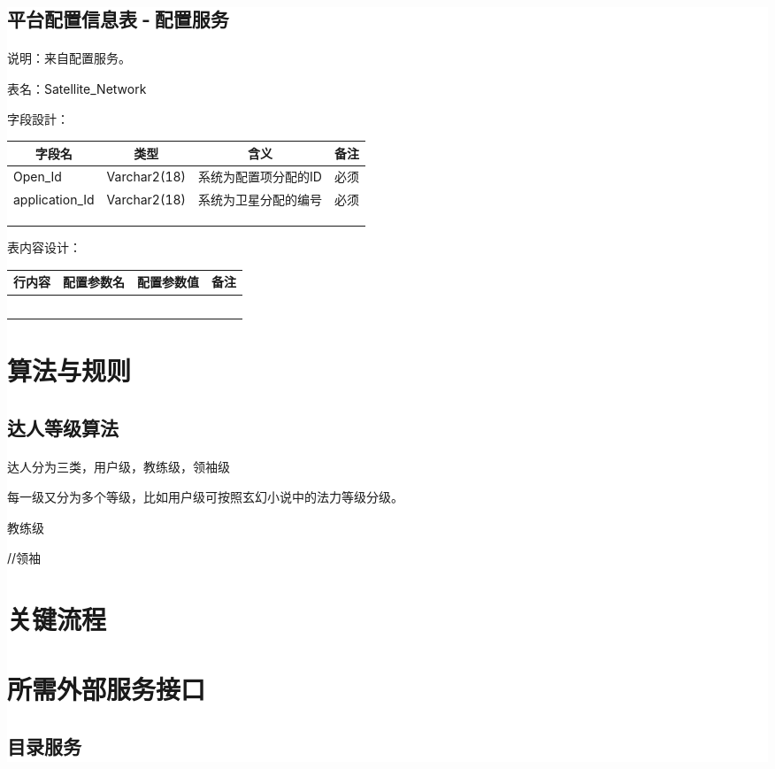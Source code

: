 ## 平台配置信息表 - 配置服务

说明：来自配置服务。

表名：Satellite_Network

字段設計：

| 字段名         | 类型         | 含义                 | 备注 |
| -------------- | ------------ | -------------------- | ---- |
| Open_Id        | Varchar2(18) | 系统为配置项分配的ID | 必须 |
| application_Id | Varchar2(18) | 系统为卫星分配的编号 | 必须 |
|                |              |                      |      |
|                |              |                      |      |
|                |              |                      |      |

表内容设计：

| 行内容 | 配置参数名 | 配置参数值 | 备注 |
| ------ | ---------- | ---------- | ---- |
|        |            |            |      |
|        |            |            |      |
|        |            |            |      |
|        |            |            |      |
|        |            |            |      |

# 算法与规则

## 达人等级算法

达人分为三类，用户级，教练级，领袖级

每一级又分为多个等级，比如用户级可按照玄幻小说中的法力等级分级。

教练级

//领袖

# 关键流程

# 所需外部服务接口

## 目录服务
